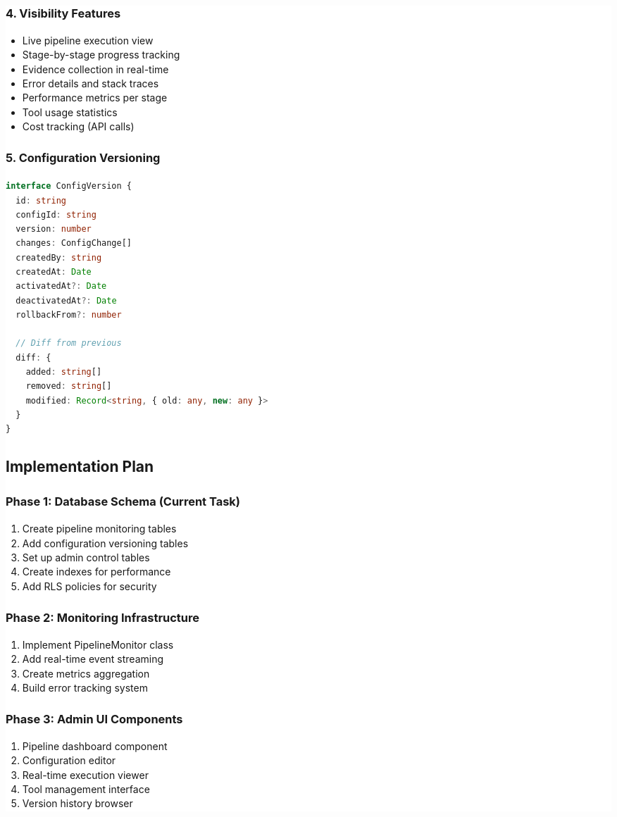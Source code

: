 ### 4. Visibility Features
- Live pipeline execution view
- Stage-by-stage progress tracking
- Evidence collection in real-time
- Error details and stack traces
- Performance metrics per stage
- Tool usage statistics
- Cost tracking (API calls)

### 5. Configuration Versioning
```typescript
interface ConfigVersion {
  id: string
  configId: string
  version: number
  changes: ConfigChange[]
  createdBy: string
  createdAt: Date
  activatedAt?: Date
  deactivatedAt?: Date
  rollbackFrom?: number
  
  // Diff from previous
  diff: {
    added: string[]
    removed: string[]
    modified: Record<string, { old: any, new: any }>
  }
}
```

## Implementation Plan

### Phase 1: Database Schema (Current Task)
1. Create pipeline monitoring tables
2. Add configuration versioning tables
3. Set up admin control tables
4. Create indexes for performance
5. Add RLS policies for security

### Phase 2: Monitoring Infrastructure
1. Implement PipelineMonitor class
2. Add real-time event streaming
3. Create metrics aggregation
4. Build error tracking system

### Phase 3: Admin UI Components
1. Pipeline dashboard component
2. Configuration editor
3. Real-time execution viewer
4. Tool management interface
5. Version history browser
